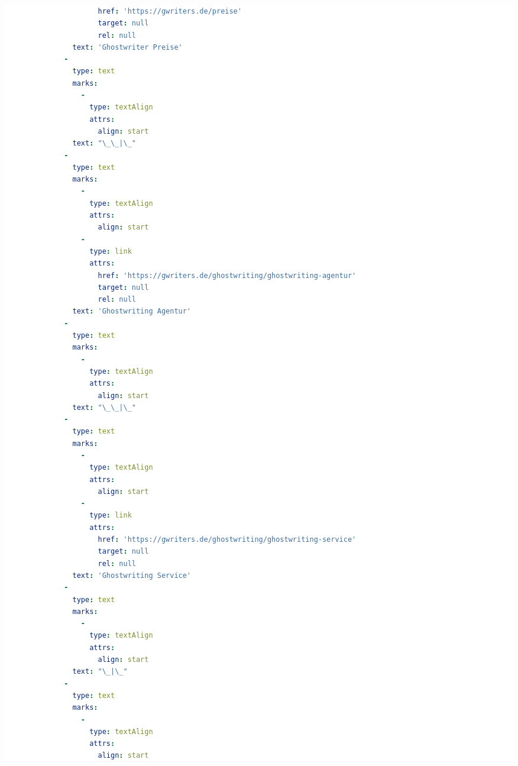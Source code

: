 ```yaml
                      href: 'https://gwriters.de/preise'
                      target: null
                      rel: null
                text: 'Ghostwriter Preise'
              -
                type: text
                marks:
                  -
                    type: textAlign
                    attrs:
                      align: start
                text: "\_\_|\_"
              -
                type: text
                marks:
                  -
                    type: textAlign
                    attrs:
                      align: start
                  -
                    type: link
                    attrs:
                      href: 'https://gwriters.de/ghostwriting/ghostwriting-agentur'
                      target: null
                      rel: null
                text: 'Ghostwriting Agentur'
              -
                type: text
                marks:
                  -
                    type: textAlign
                    attrs:
                      align: start
                text: "\_\_|\_"
              -
                type: text
                marks:
                  -
                    type: textAlign
                    attrs:
                      align: start
                  -
                    type: link
                    attrs:
                      href: 'https://gwriters.de/ghostwriting/ghostwriting-service'
                      target: null
                      rel: null
                text: 'Ghostwriting Service'
              -
                type: text
                marks:
                  -
                    type: textAlign
                    attrs:
                      align: start
                text: "\_|\_"
              -
                type: text
                marks:
                  -
                    type: textAlign
                    attrs:
                      align: start
```
